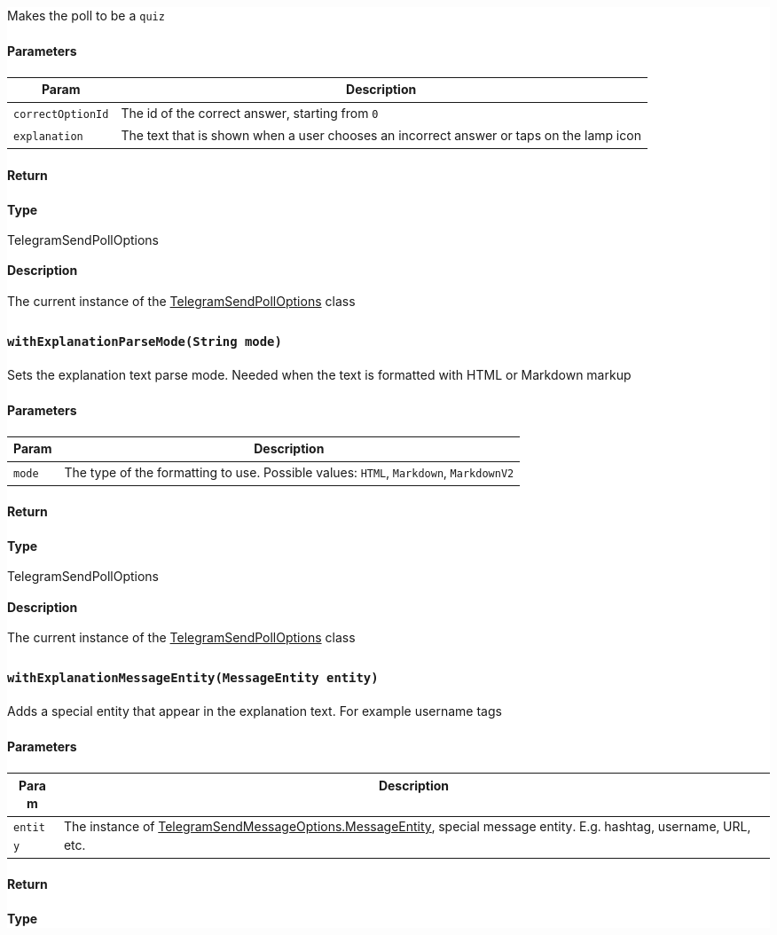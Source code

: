 Makes the poll to be a `quiz`

#### Parameters

| Param             | Description                                                                             |
| ----------------- | --------------------------------------------------------------------------------------- |
| `correctOptionId` | The id of the correct answer, starting from `0`                                         |
| `explanation`     | The text that is shown when a user chooses an incorrect answer or taps on the lamp icon |

#### Return

**Type**

TelegramSendPollOptions

**Description**

The current instance of the [TelegramSendPollOptions](/types/Classes/TelegramSendPollOptions.md) class

### `withExplanationParseMode(String mode)`

Sets the explanation text parse mode. Needed when the text is formatted with HTML or Markdown markup

#### Parameters

| Param  | Description                                                                          |
| ------ | ------------------------------------------------------------------------------------ |
| `mode` | The type of the formatting to use. Possible values: `HTML`, `Markdown`, `MarkdownV2` |

#### Return

**Type**

TelegramSendPollOptions

**Description**

The current instance of the [TelegramSendPollOptions](/types/Classes/TelegramSendPollOptions.md) class

### `withExplanationMessageEntity(MessageEntity entity)`

Adds a special entity that appear in the explanation text. For example username tags

#### Parameters

| Param    | Description                                                                                                                                                     |
| -------- | --------------------------------------------------------------------------------------------------------------------------------------------------------------- |
| `entity` | The instance of [TelegramSendMessageOptions.MessageEntity](TelegramSendMessageOptions.MessageEntity), special message entity. E.g. hashtag, username, URL, etc. |

#### Return

**Type**
